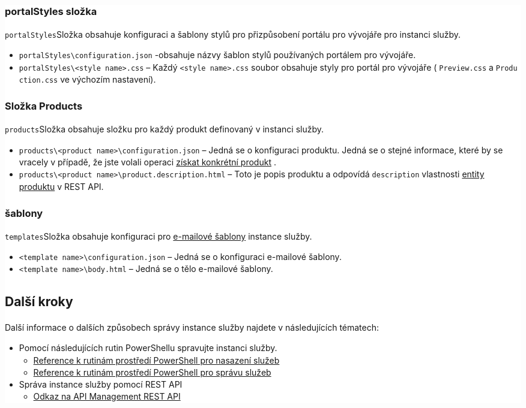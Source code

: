 ### <a name="portalstyles-folder"></a>portalStyles složka
`portalStyles`Složka obsahuje konfiguraci a šablony stylů pro přizpůsobení portálu pro vývojáře pro instanci služby.

* `portalStyles\configuration.json` -obsahuje názvy šablon stylů používaných portálem pro vývojáře.
* `portalStyles\<style name>.css` – Každý `<style name>.css` soubor obsahuje styly pro portál pro vývojáře ( `Preview.css` a `Production.css` ve výchozím nastavení).

### <a name="products-folder"></a>Složka Products
`products`Složka obsahuje složku pro každý produkt definovaný v instanci služby.

* `products\<product name>\configuration.json` – Jedná se o konfiguraci produktu. Jedná se o stejné informace, které by se vracely v případě, že jste volali operaci [získat konkrétní produkt](/rest/api/apimanagement/2019-12-01/product/get) .
* `products\<product name>\product.description.html` – Toto je popis produktu a odpovídá `description` vlastnosti [entity produktu](/rest/api/apimanagement/apimanagementrest/azure-api-management-rest-api-product-entity) v REST API.

### <a name="templates"></a>šablony
`templates`Složka obsahuje konfiguraci pro [e-mailové šablony](api-management-howto-configure-notifications.md) instance služby.

* `<template name>\configuration.json` – Jedná se o konfiguraci e-mailové šablony.
* `<template name>\body.html` – Jedná se o tělo e-mailové šablony.

## <a name="next-steps"></a>Další kroky
Další informace o dalších způsobech správy instance služby najdete v následujících tématech:

* Pomocí následujících rutin PowerShellu spravujte instanci služby.
  * [Reference k rutinám prostředí PowerShell pro nasazení služeb](/powershell/module/wds)
  * [Reference k rutinám prostředí PowerShell pro správu služeb](/powershell/azure/servicemanagement/overview)
* Správa instance služby pomocí REST API
  * [Odkaz na API Management REST API](/rest/api/apimanagement/)


[api-management-enable-git]: ./media/api-management-configuration-repository-git/api-management-enable-git.png
[api-management-git-enabled]: ./media/api-management-configuration-repository-git/api-management-git-enabled.png
[api-management-save-configuration]: ./media/api-management-configuration-repository-git/api-management-save-configuration.png
[api-management-save-configuration-confirm]: ./media/api-management-configuration-repository-git/api-management-save-configuration-confirm.png
[api-management-configuration-status]: ./media/api-management-configuration-repository-git/api-management-configuration-status.png
[api-management-configuration-git-clone]: ./media/api-management-configuration-repository-git/api-management-configuration-git-clone.png
[api-management-generate-password]: ./media/api-management-configuration-repository-git/api-management-generate-password.png
[api-management-password]: ./media/api-management-configuration-repository-git/api-management-password.png
[api-management-git-configure]: ./media/api-management-configuration-repository-git/api-management-git-configure.png
[api-management-configuration-deploy]: ./media/api-management-configuration-repository-git/api-management-configuration-deploy.png
[api-management-identity-settings]: ./media/api-management-configuration-repository-git/api-management-identity-settings.png
[api-management-delegation-settings]: ./media/api-management-configuration-repository-git/api-management-delegation-settings.png
[api-management-git-icon-enable]: ./media/api-management-configuration-repository-git/api-management-git-icon-enable.png
